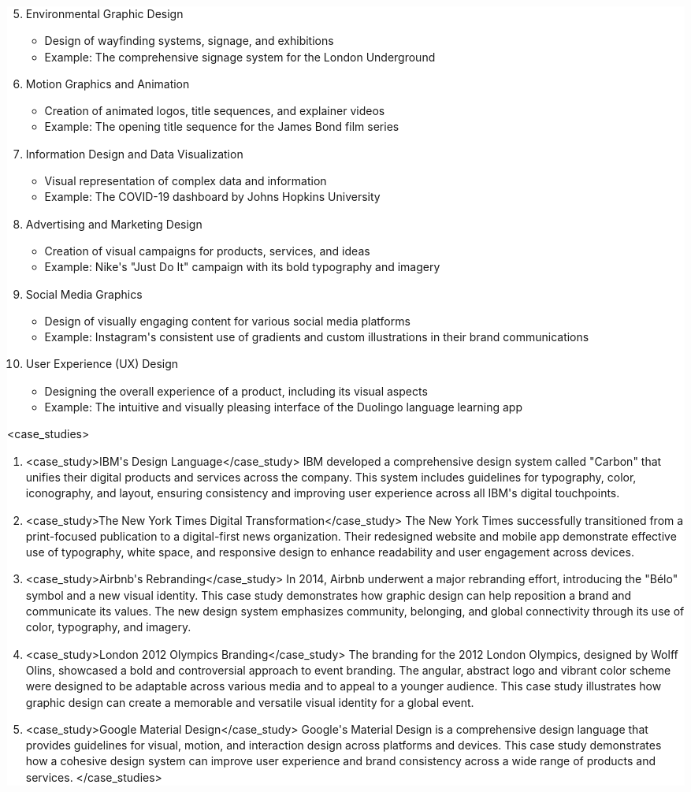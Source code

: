 5. <application>Environmental Graphic Design</application>
   - Design of wayfinding systems, signage, and exhibitions
   - Example: The comprehensive signage system for the London Underground

6. <application>Motion Graphics and Animation</application>
   - Creation of animated logos, title sequences, and explainer videos
   - Example: The opening title sequence for the James Bond film series

7. <application>Information Design and Data Visualization</application>
   - Visual representation of complex data and information
   - Example: The COVID-19 dashboard by Johns Hopkins University

8. <application>Advertising and Marketing Design</application>
   - Creation of visual campaigns for products, services, and ideas
   - Example: Nike's "Just Do It" campaign with its bold typography and imagery

9. <application>Social Media Graphics</application>
   - Design of visually engaging content for various social media platforms
   - Example: Instagram's consistent use of gradients and custom illustrations in their brand communications

10. <application>User Experience (UX) Design</application>
    - Designing the overall experience of a product, including its visual aspects
    - Example: The intuitive and visually pleasing interface of the Duolingo language learning app
</applications>

<case_studies>
1. <case_study>IBM's Design Language</case_study>
   IBM developed a comprehensive design system called "Carbon" that unifies their digital products and services across the company. This system includes guidelines for typography, color, iconography, and layout, ensuring consistency and improving user experience across all IBM's digital touchpoints.

2. <case_study>The New York Times Digital Transformation</case_study>
   The New York Times successfully transitioned from a print-focused publication to a digital-first news organization. Their redesigned website and mobile app demonstrate effective use of typography, white space, and responsive design to enhance readability and user engagement across devices.

3. <case_study>Airbnb's Rebranding</case_study>
   In 2014, Airbnb underwent a major rebranding effort, introducing the "Bélo" symbol and a new visual identity. This case study demonstrates how graphic design can help reposition a brand and communicate its values. The new design system emphasizes community, belonging, and global connectivity through its use of color, typography, and imagery.

4. <case_study>London 2012 Olympics Branding</case_study>
   The branding for the 2012 London Olympics, designed by Wolff Olins, showcased a bold and controversial approach to event branding. The angular, abstract logo and vibrant color scheme were designed to be adaptable across various media and to appeal to a younger audience. This case study illustrates how graphic design can create a memorable and versatile visual identity for a global event.

5. <case_study>Google Material Design</case_study>
   Google's Material Design is a comprehensive design language that provides guidelines for visual, motion, and interaction design across platforms and devices. This case study demonstrates how a cohesive design system can improve user experience and brand consistency across a wide range of products and services.
</case_studies>
